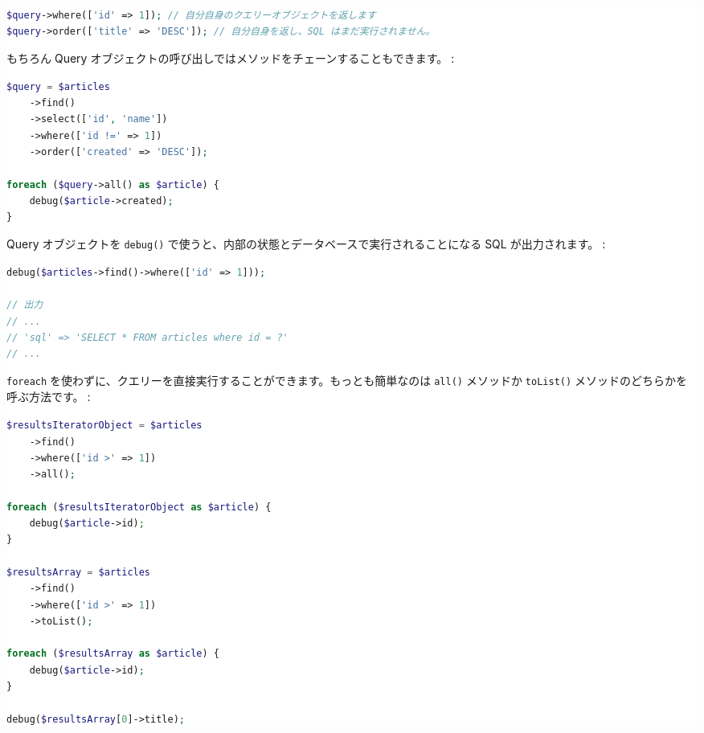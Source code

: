 ``` php
$query->where(['id' => 1]); // 自分自身のクエリーオブジェクトを返します
$query->order(['title' => 'DESC']); // 自分自身を返し、SQL はまだ実行されません。
```

もちろん Query オブジェクトの呼び出しではメソッドをチェーンすることもできます。 :

``` php
$query = $articles
    ->find()
    ->select(['id', 'name'])
    ->where(['id !=' => 1])
    ->order(['created' => 'DESC']);

foreach ($query->all() as $article) {
    debug($article->created);
}
```

Query オブジェクトを `debug()` で使うと、内部の状態とデータベースで実行されることになる
SQL が出力されます。 :

``` php
debug($articles->find()->where(['id' => 1]));

// 出力
// ...
// 'sql' => 'SELECT * FROM articles where id = ?'
// ...
```

`foreach` を使わずに、クエリーを直接実行することができます。もっとも簡単なのは
`all()` メソッドか `toList()` メソッドのどちらかを呼ぶ方法です。 :

``` php
$resultsIteratorObject = $articles
    ->find()
    ->where(['id >' => 1])
    ->all();

foreach ($resultsIteratorObject as $article) {
    debug($article->id);
}

$resultsArray = $articles
    ->find()
    ->where(['id >' => 1])
    ->toList();

foreach ($resultsArray as $article) {
    debug($article->id);
}

debug($resultsArray[0]->title);
```
